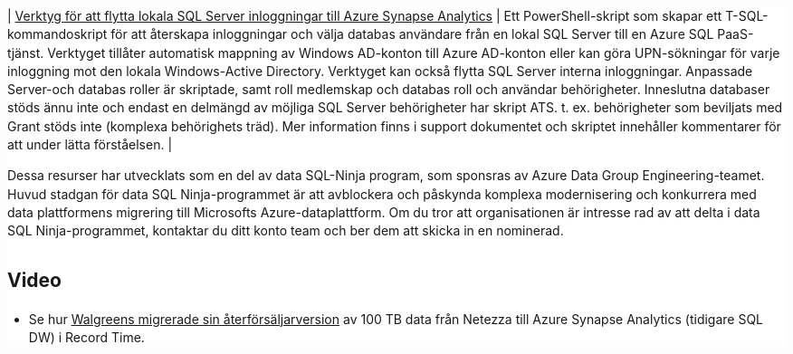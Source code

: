 | [Verktyg för att flytta lokala SQL Server inloggningar till Azure Synapse Analytics](https://github.com/Microsoft/DataMigrationTeam/tree/master/IP%20and%20Scripts/MoveLogins) | Ett PowerShell-skript som skapar ett T-SQL-kommandoskript för att återskapa inloggningar och välja databas användare från en lokal SQL Server till en Azure SQL PaaS-tjänst. Verktyget tillåter automatisk mappning av Windows AD-konton till Azure AD-konton eller kan göra UPN-sökningar för varje inloggning mot den lokala Windows-Active Directory. Verktyget kan också flytta SQL Server interna inloggningar. Anpassade Server-och databas roller är skriptade, samt roll medlemskap och databas roll och användar behörigheter. Inneslutna databaser stöds ännu inte och endast en delmängd av möjliga SQL Server behörigheter har skript ATS. t. ex. behörigheter som beviljats med Grant stöds inte (komplexa behörighets träd). Mer information finns i support dokumentet och skriptet innehåller kommentarer för att under lätta förståelsen. |

Dessa resurser har utvecklats som en del av data SQL-Ninja program, som sponsras av Azure Data Group Engineering-teamet. Huvud stadgan för data SQL Ninja-programmet är att avblockera och påskynda komplexa modernisering och konkurrera med data plattformens migrering till Microsofts Azure-dataplattform. Om du tror att organisationen är intresse rad av att delta i data SQL Ninja-programmet, kontaktar du ditt konto team och ber dem att skicka in en nominerad.

## <a name="videos"></a>Video
- Se hur [Walgreens migrerade sin återförsäljarversion](https://www.youtube.com/watch?v=86dhd8N1lH4) av 100 TB data från Netezza till Azure Synapse Analytics (tidigare SQL DW) i Record Time. 